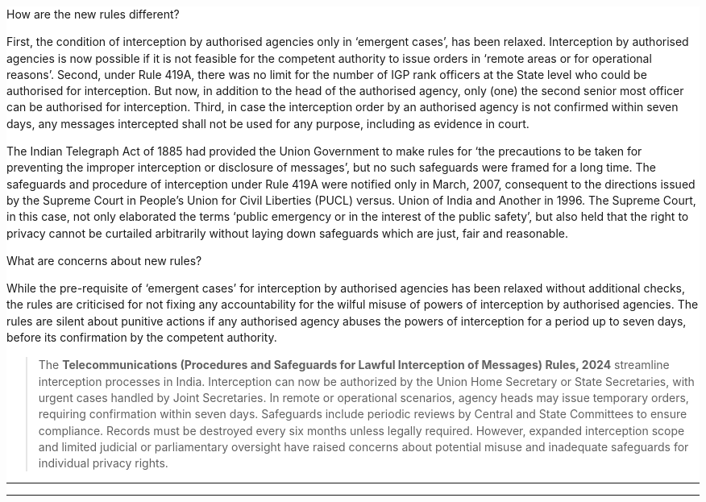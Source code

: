 

How are the new rules different?



First, the condition of interception by authorised agencies only in ‘emergent cases’, has been relaxed. Interception by authorised agencies is now possible if it is not feasible for the competent authority to issue orders in ‘remote areas or for operational reasons’. Second, under Rule 419A, there was no limit for the number of IGP rank officers at the State level who could be authorised for interception. But now, in addition to the head of the authorised agency, only (one) the second senior most officer can be authorised for interception. Third, in case the interception order by an authorised agency is not confirmed within seven days, any messages intercepted shall not be used for any purpose, including as evidence in court.



The Indian Telegraph Act of 1885 had provided the Union Government to make rules for ‘the precautions to be taken for preventing the improper interception or disclosure of messages’, but no such safeguards were framed for a long time. The safeguards and procedure of interception under Rule 419A were notified only in March, 2007, consequent to the directions issued by the Supreme Court in People’s Union for Civil Liberties (PUCL) versus. Union of India and Another in 1996. The Supreme Court, in this case, not only elaborated the terms ‘public emergency or in the interest of the public safety’, but also held that the right to privacy cannot be curtailed arbitrarily without laying down safeguards which are just, fair and reasonable.



What are concerns about new rules?



While the pre-requisite of ‘emergent cases’ for interception by authorised agencies has been relaxed without additional checks, the rules are criticised for not fixing any accountability for the wilful misuse of powers of interception by authorised agencies. The rules are silent about punitive actions if any authorised agency abuses the powers of interception for a period up to seven days, before its confirmation by the competent authority.

> The **Telecommunications (Procedures and Safeguards for Lawful Interception of Messages) Rules, 2024** streamline interception processes in India. Interception can now be authorized by the Union Home Secretary or State Secretaries, with urgent cases handled by Joint Secretaries. In remote or operational scenarios, agency heads may issue temporary orders, requiring confirmation within seven days. Safeguards include periodic reviews by Central and State Committees to ensure compliance. Records must be destroyed every six months unless legally required. However, expanded interception scope and limited judicial or parliamentary oversight have raised concerns about potential misuse and inadequate safeguards for individual privacy rights.

---
---

